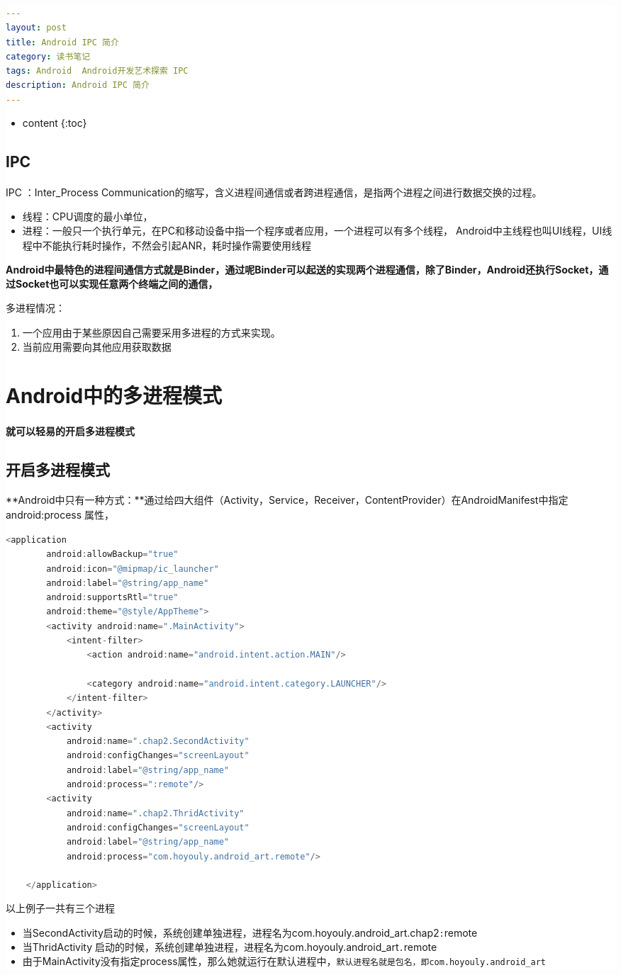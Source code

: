 ```yaml
---
layout: post
title: Android IPC 简介
category: 读书笔记
tags: Android  Android开发艺术探索 IPC
description: Android IPC 简介
---
```


* content
{:toc}

## IPC
IPC ：Inter_Process Communication的缩写，含义进程间通信或者跨进程通信，是指两个进程之间进行数据交换的过程。
* 线程：CPU调度的最小单位，
* 进程：一般只一个执行单元，在PC和移动设备中指一个程序或者应用，一个进程可以有多个线程，
 Android中主线程也叫UI线程，UI线程中不能执行耗时操作，不然会引起ANR，耗时操作需要使用线程

**Android中最特色的进程间通信方式就是Binder，通过呢Binder可以起送的实现两个进程通信，除了Binder，Android还执行Socket，通过Socket也可以实现任意两个终端之间的通信，**

多进程情况：
1. 一个应用由于某些原因自己需要采用多进程的方式来实现。
2. 当前应用需要向其他应用获取数据
# Android中的多进程模式
**就可以轻易的开启多进程模式**
## 开启多进程模式
**Android中只有一种方式：**通过给四大组件（Activity，Service，Receiver，ContentProvider）在AndroidManifest中指定android:process 属性，

```java
<application
        android:allowBackup="true"
        android:icon="@mipmap/ic_launcher"
        android:label="@string/app_name"
        android:supportsRtl="true"
        android:theme="@style/AppTheme">
        <activity android:name=".MainActivity">
            <intent-filter>
                <action android:name="android.intent.action.MAIN"/>

                <category android:name="android.intent.category.LAUNCHER"/>
            </intent-filter>
        </activity>
        <activity
            android:name=".chap2.SecondActivity"
            android:configChanges="screenLayout"
            android:label="@string/app_name"
            android:process=":remote"/>
        <activity
            android:name=".chap2.ThridActivity"
            android:configChanges="screenLayout"
            android:label="@string/app_name"
            android:process="com.hoyouly.android_art.remote"/>

    </application>
```
以上例子一共有三个进程
* 当SecondActivity启动的时候，系统创建单独进程，进程名为com.hoyouly.android_art.chap2`:`remote
* 当ThridActivity 启动的时候，系统创建单独进程，进程名为com.hoyouly.android_art`.`remote
* 由于MainActivity没有指定process属性，那么她就运行在默认进程中，`默认进程名就是包名，即com.hoyouly.android_art`